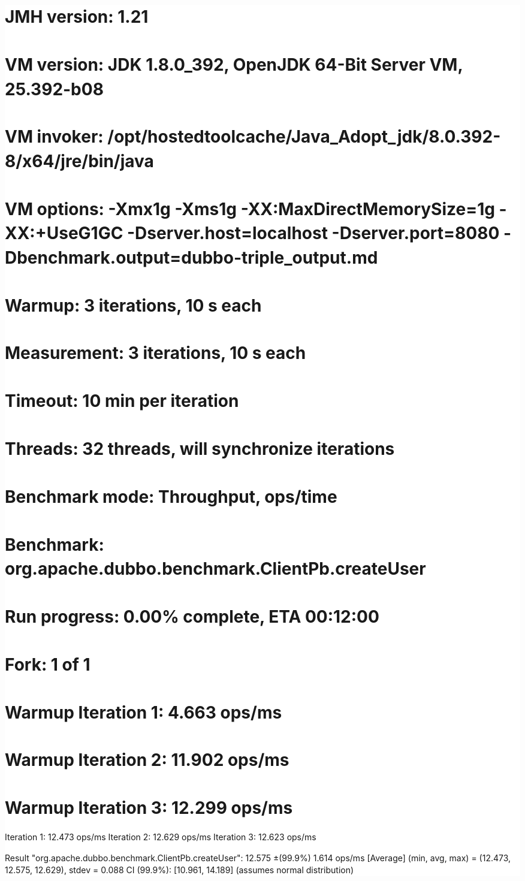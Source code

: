 # JMH version: 1.21
# VM version: JDK 1.8.0_392, OpenJDK 64-Bit Server VM, 25.392-b08
# VM invoker: /opt/hostedtoolcache/Java_Adopt_jdk/8.0.392-8/x64/jre/bin/java
# VM options: -Xmx1g -Xms1g -XX:MaxDirectMemorySize=1g -XX:+UseG1GC -Dserver.host=localhost -Dserver.port=8080 -Dbenchmark.output=dubbo-triple_output.md
# Warmup: 3 iterations, 10 s each
# Measurement: 3 iterations, 10 s each
# Timeout: 10 min per iteration
# Threads: 32 threads, will synchronize iterations
# Benchmark mode: Throughput, ops/time
# Benchmark: org.apache.dubbo.benchmark.ClientPb.createUser

# Run progress: 0.00% complete, ETA 00:12:00
# Fork: 1 of 1
# Warmup Iteration   1: 4.663 ops/ms
# Warmup Iteration   2: 11.902 ops/ms
# Warmup Iteration   3: 12.299 ops/ms
Iteration   1: 12.473 ops/ms
Iteration   2: 12.629 ops/ms
Iteration   3: 12.623 ops/ms


Result "org.apache.dubbo.benchmark.ClientPb.createUser":
  12.575 ±(99.9%) 1.614 ops/ms [Average]
  (min, avg, max) = (12.473, 12.575, 12.629), stdev = 0.088
  CI (99.9%): [10.961, 14.189] (assumes normal distribution)
